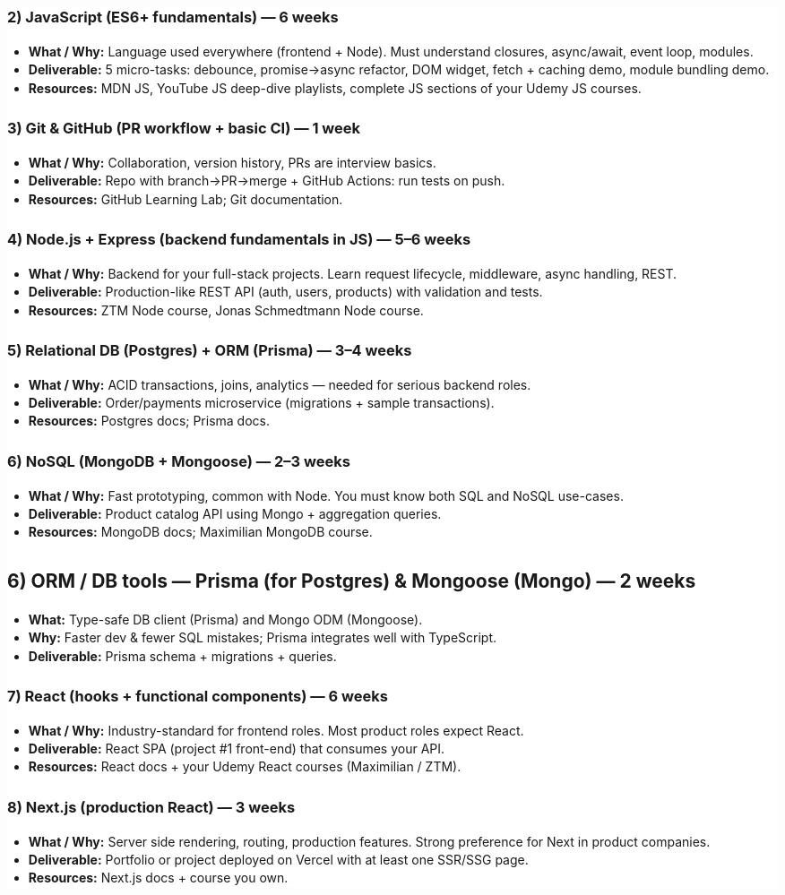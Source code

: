 ### 2) JavaScript (ES6+ fundamentals) — **6 weeks**

* **What / Why:** Language used everywhere (frontend + Node). Must understand closures, async/await, event loop, modules.
* **Deliverable:** 5 micro-tasks: debounce, promise→async refactor, DOM widget, fetch + caching demo, module bundling demo.
* **Resources:** MDN JS, YouTube JS deep-dive playlists, complete JS sections of your Udemy JS courses.

### 3) Git & GitHub (PR workflow + basic CI) — **1 week**

* **What / Why:** Collaboration, version history, PRs are interview basics.
* **Deliverable:** Repo with branch→PR→merge + GitHub Actions: run tests on push.
* **Resources:** GitHub Learning Lab; Git documentation.

### 4) Node.js + Express (backend fundamentals in JS) — **5–6 weeks**

* **What / Why:** Backend for your full-stack projects. Learn request lifecycle, middleware, async handling, REST.
* **Deliverable:** Production-like REST API (auth, users, products) with validation and tests.
* **Resources:** ZTM Node course, Jonas Schmedtmann Node course.

### 5) Relational DB (Postgres) + ORM (Prisma) — **3–4 weeks**

* **What / Why:** ACID transactions, joins, analytics — needed for serious backend roles.
* **Deliverable:** Order/payments microservice (migrations + sample transactions).
* **Resources:** Postgres docs; Prisma docs.

### 6) NoSQL (MongoDB + Mongoose) — **2–3 weeks**

* **What / Why:** Fast prototyping, common with Node. You must know both SQL and NoSQL use-cases.
* **Deliverable:** Product catalog API using Mongo + aggregation queries.
* **Resources:** MongoDB docs; Maximilian MongoDB course.

## 6) ORM / DB tools — Prisma (for Postgres) & Mongoose (Mongo) — **2 weeks**

* **What:** Type-safe DB client (Prisma) and Mongo ODM (Mongoose).
* **Why:** Faster dev & fewer SQL mistakes; Prisma integrates well with TypeScript.
* **Deliverable:** Prisma schema + migrations + queries.

### 7) React (hooks + functional components) — **6 weeks**

* **What / Why:** Industry-standard for frontend roles. Most product roles expect React.
* **Deliverable:** React SPA (project #1 front-end) that consumes your API.
* **Resources:** React docs + your Udemy React courses (Maximilian / ZTM).

### 8) Next.js (production React) — **3 weeks**

* **What / Why:** Server side rendering, routing, production features. Strong preference for Next in product companies.
* **Deliverable:** Portfolio or project deployed on Vercel with at least one SSR/SSG page.
* **Resources:** Next.js docs + course you own.
